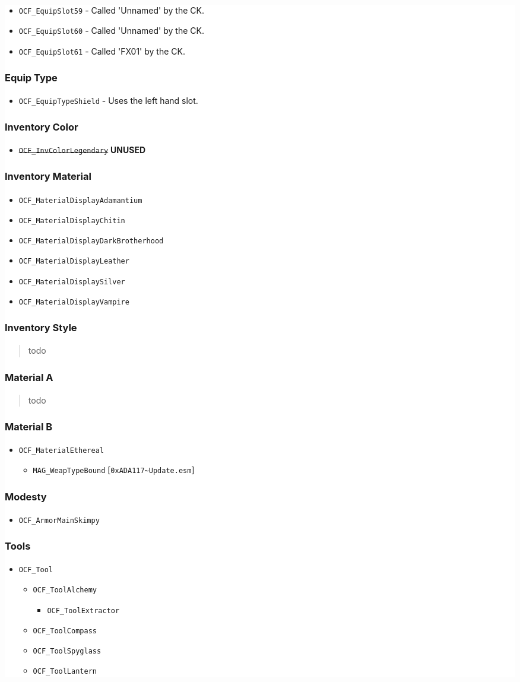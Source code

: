 - `OCF_EquipSlot59` - Called 'Unnamed' by the CK.

- `OCF_EquipSlot60` - Called 'Unnamed' by the CK.

- `OCF_EquipSlot61` - Called 'FX01' by the CK.

### Equip Type

- `OCF_EquipTypeShield` - Uses the left hand slot.

### Inventory Color

- ~~`OCF_InvColorLegendary`~~ **UNUSED**

### Inventory Material

- `OCF_MaterialDisplayAdamantium`

- `OCF_MaterialDisplayChitin`

- `OCF_MaterialDisplayDarkBrotherhood`

- `OCF_MaterialDisplayLeather`

- `OCF_MaterialDisplaySilver`

- `OCF_MaterialDisplayVampire`

### Inventory Style

> todo

### Material A

> todo

### Material B

- `OCF_MaterialEthereal`

  - `MAG_WeapTypeBound` \[`0xADA117~Update.esm`\]

### Modesty

- `OCF_ArmorMainSkimpy`

### Tools

- `OCF_Tool`

  - `OCF_ToolAlchemy`

    - `OCF_ToolExtractor`

  - `OCF_ToolCompass`

  - `OCF_ToolSpyglass`

  - `OCF_ToolLantern`
